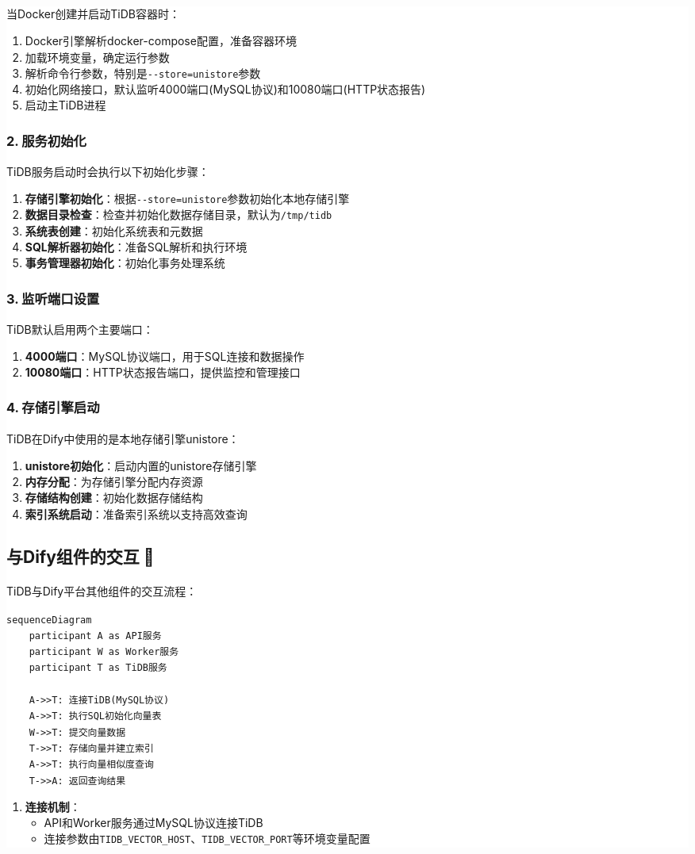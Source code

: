 当Docker创建并启动TiDB容器时：

1. Docker引擎解析docker-compose配置，准备容器环境
2. 加载环境变量，确定运行参数
3. 解析命令行参数，特别是`--store=unistore`参数
4. 初始化网络接口，默认监听4000端口(MySQL协议)和10080端口(HTTP状态报告)
5. 启动主TiDB进程

### 2. 服务初始化

TiDB服务启动时会执行以下初始化步骤：

1. **存储引擎初始化**：根据`--store=unistore`参数初始化本地存储引擎
2. **数据目录检查**：检查并初始化数据存储目录，默认为`/tmp/tidb`
3. **系统表创建**：初始化系统表和元数据
4. **SQL解析器初始化**：准备SQL解析和执行环境
5. **事务管理器初始化**：初始化事务处理系统

### 3. 监听端口设置

TiDB默认启用两个主要端口：

1. **4000端口**：MySQL协议端口，用于SQL连接和数据操作
2. **10080端口**：HTTP状态报告端口，提供监控和管理接口

### 4. 存储引擎启动

TiDB在Dify中使用的是本地存储引擎unistore：

1. **unistore初始化**：启动内置的unistore存储引擎
2. **内存分配**：为存储引擎分配内存资源
3. **存储结构创建**：初始化数据存储结构
4. **索引系统启动**：准备索引系统以支持高效查询

## 与Dify组件的交互 🔗

TiDB与Dify平台其他组件的交互流程：

```mermaid
sequenceDiagram
    participant A as API服务
    participant W as Worker服务
    participant T as TiDB服务
    
    A->>T: 连接TiDB(MySQL协议)
    A->>T: 执行SQL初始化向量表
    W->>T: 提交向量数据
    T->>T: 存储向量并建立索引
    A->>T: 执行向量相似度查询
    T->>A: 返回查询结果
```

1. **连接机制**：
   - API和Worker服务通过MySQL协议连接TiDB
   - 连接参数由`TIDB_VECTOR_HOST`、`TIDB_VECTOR_PORT`等环境变量配置
